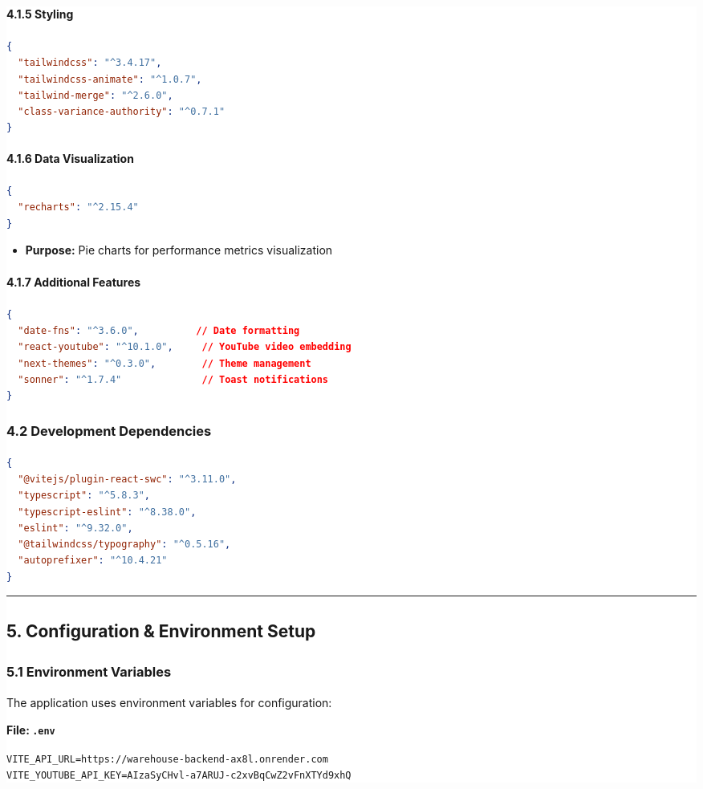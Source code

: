 #### 4.1.5 Styling
```json
{
  "tailwindcss": "^3.4.17",
  "tailwindcss-animate": "^1.0.7",
  "tailwind-merge": "^2.6.0",
  "class-variance-authority": "^0.7.1"
}
```

#### 4.1.6 Data Visualization
```json
{
  "recharts": "^2.15.4"
}
```
- **Purpose:** Pie charts for performance metrics visualization

#### 4.1.7 Additional Features
```json
{
  "date-fns": "^3.6.0",          // Date formatting
  "react-youtube": "^10.1.0",     // YouTube video embedding
  "next-themes": "^0.3.0",        // Theme management
  "sonner": "^1.7.4"              // Toast notifications
}
```

### 4.2 Development Dependencies

```json
{
  "@vitejs/plugin-react-swc": "^3.11.0",
  "typescript": "^5.8.3",
  "typescript-eslint": "^8.38.0",
  "eslint": "^9.32.0",
  "@tailwindcss/typography": "^0.5.16",
  "autoprefixer": "^10.4.21"
}
```

---

## 5. Configuration & Environment Setup

### 5.1 Environment Variables

The application uses environment variables for configuration:

**File: `.env`**
```env
VITE_API_URL=https://warehouse-backend-ax8l.onrender.com
VITE_YOUTUBE_API_KEY=AIzaSyCHvl-a7ARUJ-c2xvBqCwZ2vFnXTYd9xhQ
```

